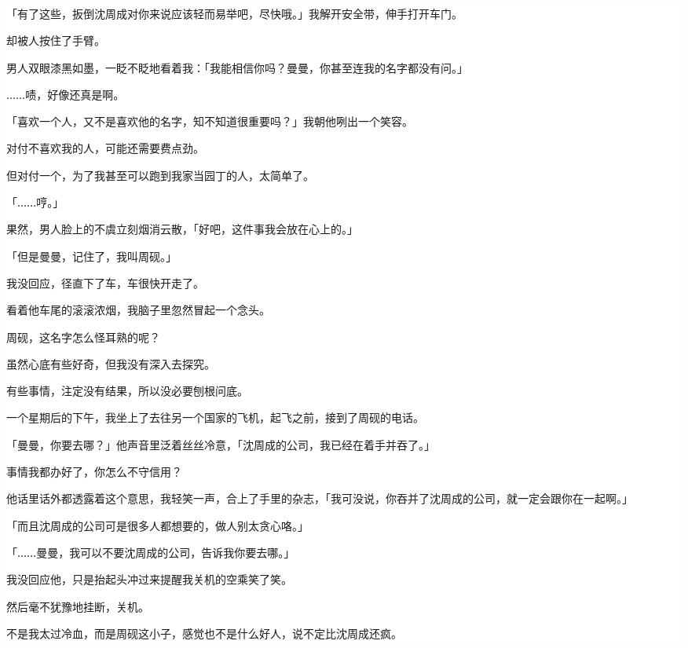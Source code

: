 
「有了这些，扳倒沈周成对你来说应该轻而易举吧，尽快哦。」我解开安全带，伸手打开车门。


却被人按住了手臂。


男人双眼漆黑如墨，一眨不眨地看着我：「我能相信你吗？曼曼，你甚至连我的名字都没有问。」


……啧，好像还真是啊。


「喜欢一个人，又不是喜欢他的名字，知不知道很重要吗？」我朝他咧出一个笑容。


对付不喜欢我的人，可能还需要费点劲。


但对付一个，为了我甚至可以跑到我家当园丁的人，太简单了。


「……哼。」


果然，男人脸上的不虞立刻烟消云散，「好吧，这件事我会放在心上的。」


「但是曼曼，记住了，我叫周砚。」


我没回应，径直下了车，车很快开走了。


看着他车尾的滚滚浓烟，我脑子里忽然冒起一个念头。


周砚，这名字怎么怪耳熟的呢？


虽然心底有些好奇，但我没有深入去探究。


有些事情，注定没有结果，所以没必要刨根问底。


一个星期后的下午，我坐上了去往另一个国家的飞机，起飞之前，接到了周砚的电话。


「曼曼，你要去哪？」他声音里泛着丝丝冷意，「沈周成的公司，我已经在着手并吞了。」


事情我都办好了，你怎么不守信用？


他话里话外都透露着这个意思，我轻笑一声，合上了手里的杂志，「我可没说，你吞并了沈周成的公司，就一定会跟你在一起啊。」


「而且沈周成的公司可是很多人都想要的，做人别太贪心咯。」


「……曼曼，我可以不要沈周成的公司，告诉我你要去哪。」


我没回应他，只是抬起头冲过来提醒我关机的空乘笑了笑。


然后毫不犹豫地挂断，关机。


不是我太过冷血，而是周砚这小子，感觉也不是什么好人，说不定比沈周成还疯。

